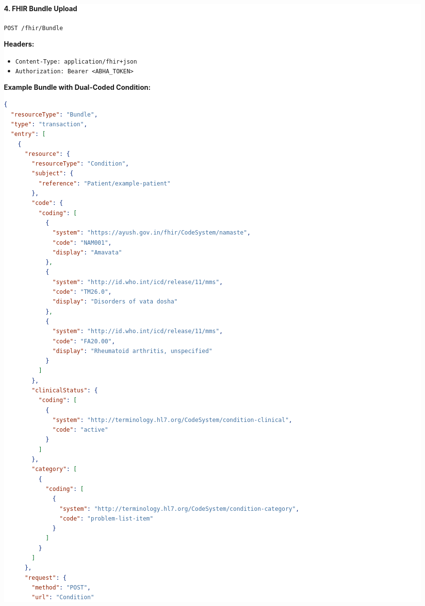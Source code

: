 ```json
```

#### 4. FHIR Bundle Upload

```http
POST /fhir/Bundle
```

**Headers:**
- `Content-Type: application/fhir+json`
- `Authorization: Bearer <ABHA_TOKEN>`

**Example Bundle with Dual-Coded Condition:**
```json
{
  "resourceType": "Bundle",
  "type": "transaction",
  "entry": [
    {
      "resource": {
        "resourceType": "Condition",
        "subject": {
          "reference": "Patient/example-patient"
        },
        "code": {
          "coding": [
            {
              "system": "https://ayush.gov.in/fhir/CodeSystem/namaste",
              "code": "NAM001",
              "display": "Amavata"
            },
            {
              "system": "http://id.who.int/icd/release/11/mms",
              "code": "TM26.0",
              "display": "Disorders of vata dosha"
            },
            {
              "system": "http://id.who.int/icd/release/11/mms",
              "code": "FA20.00",
              "display": "Rheumatoid arthritis, unspecified"
            }
          ]
        },
        "clinicalStatus": {
          "coding": [
            {
              "system": "http://terminology.hl7.org/CodeSystem/condition-clinical",
              "code": "active"
            }
          ]
        },
        "category": [
          {
            "coding": [
              {
                "system": "http://terminology.hl7.org/CodeSystem/condition-category",
                "code": "problem-list-item"
              }
            ]
          }
        ]
      },
      "request": {
        "method": "POST",
        "url": "Condition"
```